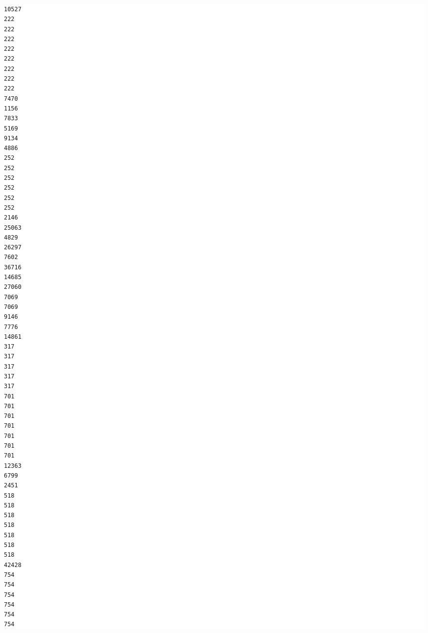 ```
10527
222
222
222
222
222
222
222
222
7470
1156
7833
5169
9134
4886
252
252
252
252
252
252
2146
25063
4829
26297
7602
36716
14685
27060
7069
7069
9146
7776
14861
317
317
317
317
317
701
701
701
701
701
701
701
12363
6799
2451
518
518
518
518
518
518
518
42428
754
754
754
754
754
754
```
